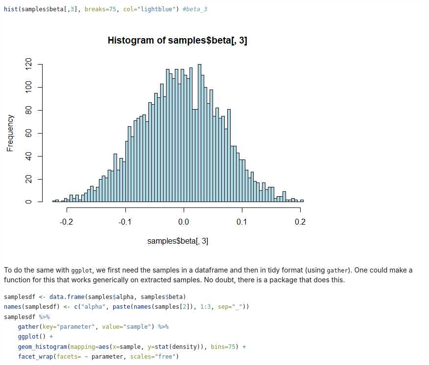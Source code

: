 ``` r
hist(samples$beta[,3], breaks=75, col="lightblue") #beta_3
```

![](09_8_ants_bayesian_GLM_files/figure-gfm/unnamed-chunk-6-4.png)

To do the same with `ggplot`, we first need the samples in a dataframe
and then in tidy format (using `gather`). One could make a function for
this that works generically on extracted samples. No doubt, there is a
package that does this.

``` r
samplesdf <- data.frame(samples$alpha, samples$beta)
names(samplesdf) <- c("alpha", paste(names(samples[2]), 1:3, sep="_"))
samplesdf %>% 
    gather(key="parameter", value="sample") %>%
    ggplot() +
    geom_histogram(mapping=aes(x=sample, y=stat(density)), bins=75) +
    facet_wrap(facets= ~ parameter, scales="free")
```
